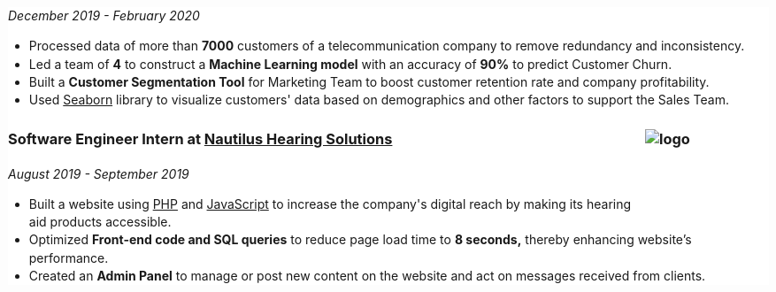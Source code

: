 *December 2019 - February 2020*

* Processed data of more than **7000** customers of a telecommunication company to remove redundancy and inconsistency.
* Led a team of **4** to construct a **Machine Learning model** with an accuracy of **90%** to predict Customer Churn.
* Built a **Customer Segmentation Tool** for Marketing Team to boost customer retention rate and company profitability.
* Used [Seaborn](https://seaborn.pydata.org/) library to visualize customers' data based on demographics and other factors to support the Sales Team.


### Software Engineer Intern at [Nautilus Hearing Solutions](https://www.nautilushearing.com/) <img src="https://www.nautilushearing.com/assets/images/logo_new.jpg" width="140px" height="85px" align="right" alt="logo">

*August 2019 - September 2019*

* Built a website using [PHP](https://www.php.net/) and [JavaScript](https://developer.mozilla.org/en-US/docs/Web/JavaScript) to increase the company's digital reach by making its hearing aid products accessible.
* Optimized **Front-end code and SQL queries** to reduce page load time to **8 seconds,** thereby enhancing website’s performance.
* Created an **Admin Panel** to manage or post new content on the website and act on messages received from clients.
